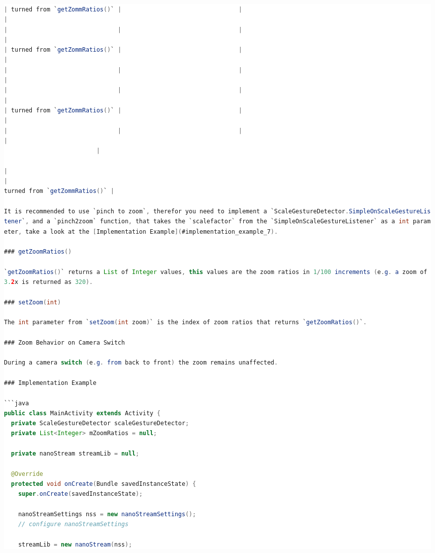 ```java
| turned from `getZommRatios()` |                                 |                                                                                                                                                                                                                       |
|                               |                                 |                                                                                                                                                                                                                       |
| turned from `getZommRatios()` |                                 |                                                                                                                                                                                                                       |
|                               |                                 |                                                                                                                                                                                                                       |
|                               |                                 |                                                                                                                                                                                                                       |
| turned from `getZommRatios()` |                                 |                                                                                                                                                                                                                       |
|                               |                                 |                                                                                                                                                                                                                       |
                          |

|
|
turned from `getZommRatios()` |

It is recommended to use `pinch to zoom`, therefor you need to implement a `ScaleGestureDetector.SimpleOnScaleGestureListener`, and a `pinch2zoom` function, that takes the `scalefactor` from the `SimpleOnScaleGestureListener` as a int parameter, take a look at the [Implementation Example](#implementation_example_7).

### getZoomRatios()

`getZoomRatios()` returns a List of Integer values, this values are the zoom ratios in 1/100 increments (e.g. a zoom of 3.2x is returned as 320).

### setZoom(int)

The int parameter from `setZoom(int zoom)` is the index of zoom ratios that returns `getZoomRatios()`.

### Zoom Behavior on Camera Switch

During a camera switch (e.g. from back to front) the zoom remains unaffected.

### Implementation Example

```java
public class MainActivity extends Activity {
  private ScaleGestureDetector scaleGestureDetector;
  private List<Integer> mZoomRatios = null;

  private nanoStream streamLib = null;

  @Override
  protected void onCreate(Bundle savedInstanceState) {
    super.onCreate(savedInstanceState);

    nanoStreamSettings nss = new nanoStreamSettings();
    // configure nanoStreamSettings

    streamLib = new nanoStream(nss);
```